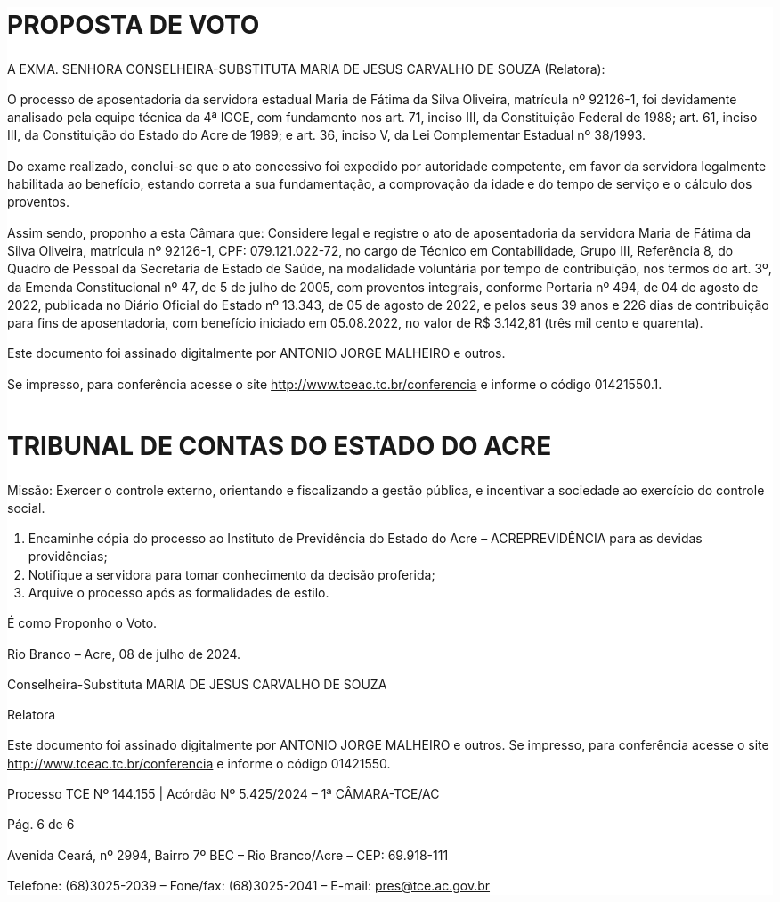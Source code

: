 # PROPOSTA DE VOTO

A EXMA. SENHORA CONSELHEIRA-SUBSTITUTA MARIA DE JESUS CARVALHO DE SOUZA (Relatora):

O processo de aposentadoria da servidora estadual Maria de Fátima da Silva Oliveira, matrícula nº 92126-1, foi devidamente analisado pela equipe técnica da 4ª IGCE, com fundamento nos art. 71, inciso III, da Constituição Federal de 1988; art. 61, inciso III, da Constituição do Estado do Acre de 1989; e art. 36, inciso V, da Lei Complementar Estadual nº 38/1993.

Do exame realizado, conclui-se que o ato concessivo foi expedido por autoridade competente, em favor da servidora legalmente habilitada ao benefício, estando correta a sua fundamentação, a comprovação da idade e do tempo de serviço e o cálculo dos proventos.

Assim sendo, proponho a esta Câmara que: Considere legal e registre o ato de aposentadoria da servidora Maria de Fátima da Silva Oliveira, matrícula nº 92126-1, CPF: 079.121.022-72, no cargo de Técnico em Contabilidade, Grupo III, Referência 8, do Quadro de Pessoal da Secretaria de Estado de Saúde, na modalidade voluntária por tempo de contribuição, nos termos do art. 3º, da Emenda Constitucional nº 47, de 5 de julho de 2005, com proventos integrais, conforme Portaria nº 494, de 04 de agosto de 2022, publicada no Diário Oficial do Estado nº 13.343, de 05 de agosto de 2022, e pelos seus 39 anos e 226 dias de contribuição para fins de aposentadoria, com benefício iniciado em 05.08.2022, no valor de R$ 3.142,81 (três mil cento e quarenta).

Este documento foi assinado digitalmente por ANTONIO JORGE MALHEIRO e outros.

Se impresso, para conferência acesse o site http://www.tceac.tc.br/conferencia e informe o código 01421550.1.

# TRIBUNAL DE CONTAS DO ESTADO DO ACRE

Missão: Exercer o controle externo, orientando e fiscalizando a gestão pública, e incentivar a sociedade ao exercício do controle social.

1. Encaminhe cópia do processo ao Instituto de Previdência do Estado do Acre – ACREPREVIDÊNCIA para as devidas providências;
2. Notifique a servidora para tomar conhecimento da decisão proferida;
3. Arquive o processo após as formalidades de estilo.

É como Proponho o Voto.

Rio Branco – Acre, 08 de julho de 2024.

Conselheira-Substituta MARIA DE JESUS CARVALHO DE SOUZA

Relatora

Este documento foi assinado digitalmente por ANTONIO JORGE MALHEIRO e outros. Se impresso, para conferência acesse o site http://www.tceac.tc.br/conferencia e informe o código 01421550.

Processo TCE Nº 144.155 | Acórdão Nº 5.425/2024 – 1ª CÂMARA-TCE/AC

Pág. 6 de 6

Avenida Ceará, nº 2994, Bairro 7º BEC – Rio Branco/Acre – CEP: 69.918-111

Telefone: (68)3025-2039 – Fone/fax: (68)3025-2041 – E-mail: pres@tce.ac.gov.br

